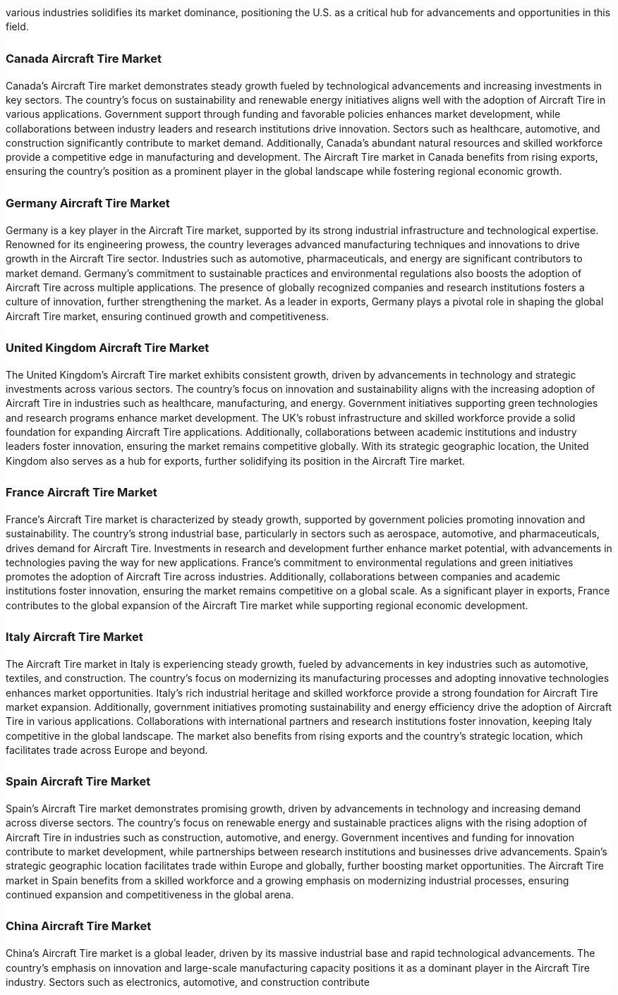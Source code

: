 various industries solidifies its market dominance, positioning the U.S. as a critical hub for advancements and opportunities in this field.</p><h3>Canada Aircraft Tire Market</h3><p>Canada&rsquo;s Aircraft Tire market demonstrates steady growth fueled by technological advancements and increasing investments in key sectors. The country&rsquo;s focus on sustainability and renewable energy initiatives aligns well with the adoption of Aircraft Tire in various applications. Government support through funding and favorable policies enhances market development, while collaborations between industry leaders and research institutions drive innovation. Sectors such as healthcare, automotive, and construction significantly contribute to market demand. Additionally, Canada&rsquo;s abundant natural resources and skilled workforce provide a competitive edge in manufacturing and development. The Aircraft Tire market in Canada benefits from rising exports, ensuring the country&rsquo;s position as a prominent player in the global landscape while fostering regional economic growth.</p><h3>Germany Aircraft Tire Market</h3><p>Germany is a key player in the Aircraft Tire market, supported by its strong industrial infrastructure and technological expertise. Renowned for its engineering prowess, the country leverages advanced manufacturing techniques and innovations to drive growth in the Aircraft Tire sector. Industries such as automotive, pharmaceuticals, and energy are significant contributors to market demand. Germany&rsquo;s commitment to sustainable practices and environmental regulations also boosts the adoption of Aircraft Tire across multiple applications. The presence of globally recognized companies and research institutions fosters a culture of innovation, further strengthening the market. As a leader in exports, Germany plays a pivotal role in shaping the global Aircraft Tire market, ensuring continued growth and competitiveness.</p><h3>United Kingdom Aircraft Tire Market</h3><p>The United Kingdom&rsquo;s Aircraft Tire market exhibits consistent growth, driven by advancements in technology and strategic investments across various sectors. The country&rsquo;s focus on innovation and sustainability aligns with the increasing adoption of Aircraft Tire in industries such as healthcare, manufacturing, and energy. Government initiatives supporting green technologies and research programs enhance market development. The UK&rsquo;s robust infrastructure and skilled workforce provide a solid foundation for expanding Aircraft Tire applications. Additionally, collaborations between academic institutions and industry leaders foster innovation, ensuring the market remains competitive globally. With its strategic geographic location, the United Kingdom also serves as a hub for exports, further solidifying its position in the Aircraft Tire market.</p><h3>France Aircraft Tire Market</h3><p>France&rsquo;s Aircraft Tire market is characterized by steady growth, supported by government policies promoting innovation and sustainability. The country&rsquo;s strong industrial base, particularly in sectors such as aerospace, automotive, and pharmaceuticals, drives demand for Aircraft Tire. Investments in research and development further enhance market potential, with advancements in technologies paving the way for new applications. France&rsquo;s commitment to environmental regulations and green initiatives promotes the adoption of Aircraft Tire across industries. Additionally, collaborations between companies and academic institutions foster innovation, ensuring the market remains competitive on a global scale. As a significant player in exports, France contributes to the global expansion of the Aircraft Tire market while supporting regional economic development.</p><h3>Italy Aircraft Tire Market</h3><p>The Aircraft Tire market in Italy is experiencing steady growth, fueled by advancements in key industries such as automotive, textiles, and construction. The country&rsquo;s focus on modernizing its manufacturing processes and adopting innovative technologies enhances market opportunities. Italy&rsquo;s rich industrial heritage and skilled workforce provide a strong foundation for Aircraft Tire market expansion. Additionally, government initiatives promoting sustainability and energy efficiency drive the adoption of Aircraft Tire in various applications. Collaborations with international partners and research institutions foster innovation, keeping Italy competitive in the global landscape. The market also benefits from rising exports and the country&rsquo;s strategic location, which facilitates trade across Europe and beyond.</p><h3>Spain Aircraft Tire Market</h3><p>Spain&rsquo;s Aircraft Tire market demonstrates promising growth, driven by advancements in technology and increasing demand across diverse sectors. The country&rsquo;s focus on renewable energy and sustainable practices aligns with the rising adoption of Aircraft Tire in industries such as construction, automotive, and energy. Government incentives and funding for innovation contribute to market development, while partnerships between research institutions and businesses drive advancements. Spain&rsquo;s strategic geographic location facilitates trade within Europe and globally, further boosting market opportunities. The Aircraft Tire market in Spain benefits from a skilled workforce and a growing emphasis on modernizing industrial processes, ensuring continued expansion and competitiveness in the global arena.</p><h3>China Aircraft Tire Market</h3><p>China&rsquo;s Aircraft Tire market is a global leader, driven by its massive industrial base and rapid technological advancements. The country&rsquo;s emphasis on innovation and large-scale manufacturing capacity positions it as a dominant player in the Aircraft Tire industry. Sectors such as electronics, automotive, and construction contribute